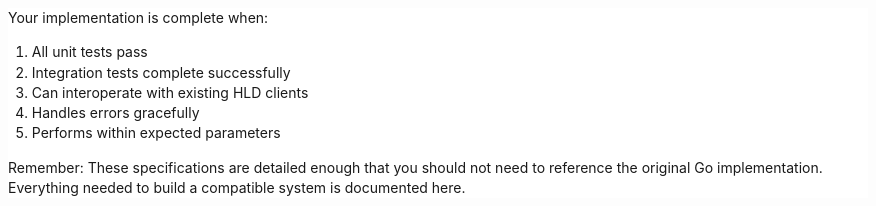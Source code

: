 Your implementation is complete when:
1. All unit tests pass
2. Integration tests complete successfully
3. Can interoperate with existing HLD clients
4. Handles errors gracefully
5. Performs within expected parameters

Remember: These specifications are detailed enough that you should not need to reference the original Go implementation. Everything needed to build a compatible system is documented here.